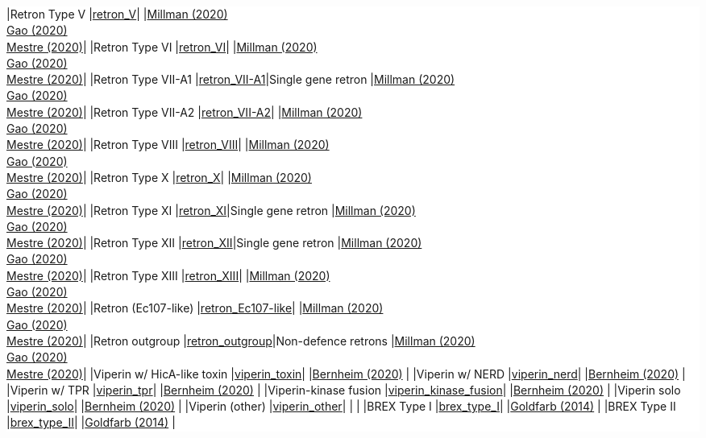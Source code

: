 |Retron Type V                    |[retron_V](https://github.com/padlocbio/padloc-db/blob/master/sys/retron_V.yaml)|                                                                                                       |[Millman (2020)](#10/gg84nk)<br>[Gao (2020)](#10/gpsx)<br>[Mestre (2020)](#10/fzk3)|
|Retron Type VI                   |[retron_VI](https://github.com/padlocbio/padloc-db/blob/master/sys/retron_VI.yaml)|                                                                                                       |[Millman (2020)](#10/gg84nk)<br>[Gao (2020)](#10/gpsx)<br>[Mestre (2020)](#10/fzk3)|
|Retron Type VII-A1               |[retron_VII-A1](https://github.com/padlocbio/padloc-db/blob/master/sys/retron_VII-A1.yaml)|Single gene retron                                                                                     |[Millman (2020)](#10/gg84nk)<br>[Gao (2020)](#10/gpsx)<br>[Mestre (2020)](#10/fzk3)|
|Retron Type VII-A2               |[retron_VII-A2](https://github.com/padlocbio/padloc-db/blob/master/sys/retron_VII-A2.yaml)|                                                                                                       |[Millman (2020)](#10/gg84nk)<br>[Gao (2020)](#10/gpsx)<br>[Mestre (2020)](#10/fzk3)|
|Retron Type VIII                 |[retron_VIII](https://github.com/padlocbio/padloc-db/blob/master/sys/retron_VIII.yaml)|                                                                                                       |[Millman (2020)](#10/gg84nk)<br>[Gao (2020)](#10/gpsx)<br>[Mestre (2020)](#10/fzk3)|
|Retron Type X                    |[retron_X](https://github.com/padlocbio/padloc-db/blob/master/sys/retron_X.yaml)|                                                                                                       |[Millman (2020)](#10/gg84nk)<br>[Gao (2020)](#10/gpsx)<br>[Mestre (2020)](#10/fzk3)|
|Retron Type XI                   |[retron_XI](https://github.com/padlocbio/padloc-db/blob/master/sys/retron_XI.yaml)|Single gene retron                                                                                     |[Millman (2020)](#10/gg84nk)<br>[Gao (2020)](#10/gpsx)<br>[Mestre (2020)](#10/fzk3)|
|Retron Type XII                  |[retron_XII](https://github.com/padlocbio/padloc-db/blob/master/sys/retron_XII.yaml)|Single gene retron                                                                                     |[Millman (2020)](#10/gg84nk)<br>[Gao (2020)](#10/gpsx)<br>[Mestre (2020)](#10/fzk3)|
|Retron Type XIII                 |[retron_XIII](https://github.com/padlocbio/padloc-db/blob/master/sys/retron_XIII.yaml)|                                                                                                       |[Millman (2020)](#10/gg84nk)<br>[Gao (2020)](#10/gpsx)<br>[Mestre (2020)](#10/fzk3)|
|Retron (Ec107-like)              |[retron_Ec107-like](https://github.com/padlocbio/padloc-db/blob/master/sys/retron_Ec107-like.yaml)|                                                                                                       |[Millman (2020)](#10/gg84nk)<br>[Gao (2020)](#10/gpsx)<br>[Mestre (2020)](#10/fzk3)|
|Retron outgroup                  |[retron_outgroup](https://github.com/padlocbio/padloc-db/blob/master/sys/retron_outgroup.yaml)|Non-defence retrons                                                                                    |[Millman (2020)](#10/gg84nk)<br>[Gao (2020)](#10/gpsx)<br>[Mestre (2020)](#10/fzk3)|
|Viperin w/ HicA-like toxin       |[viperin_toxin](https://github.com/padlocbio/padloc-db/blob/master/sys/viperin_toxin.yaml)|                                                                                                       |[Bernheim (2020)](#10/d9ss)                                                      |
|Viperin w/ NERD                  |[viperin_nerd](https://github.com/padlocbio/padloc-db/blob/master/sys/viperin_nerd.yaml)|                                                                                                       |[Bernheim (2020)](#10/d9ss)                                                      |
|Viperin w/ TPR                   |[viperin_tpr](https://github.com/padlocbio/padloc-db/blob/master/sys/viperin_tpr.yaml)|                                                                                                       |[Bernheim (2020)](#10/d9ss)                                                      |
|Viperin-kinase fusion            |[viperin_kinase_fusion](https://github.com/padlocbio/padloc-db/blob/master/sys/viperin_kinase_fusion.yaml)|                                                                                                       |[Bernheim (2020)](#10/d9ss)                                                      |
|Viperin solo                     |[viperin_solo](https://github.com/padlocbio/padloc-db/blob/master/sys/viperin_solo.yaml)|                                                                                                       |[Bernheim (2020)](#10/d9ss)                                                      |
|Viperin (other)                  |[viperin_other](https://github.com/padlocbio/padloc-db/blob/master/sys/viperin_other.yaml)|                                                                                                       |                                                                                 |
|BREX Type I                      |[brex_type_I](https://github.com/padlocbio/padloc-db/blob/master/sys/brex_type_I.yaml)|                                                                                                       |[Goldfarb (2014)](#10/f2wkj3)                                                    |
|BREX Type II                     |[brex_type_II](https://github.com/padlocbio/padloc-db/blob/master/sys/brex_type_II.yaml)|                                                                                                       |[Goldfarb (2014)](#10/f2wkj3)                                                    |